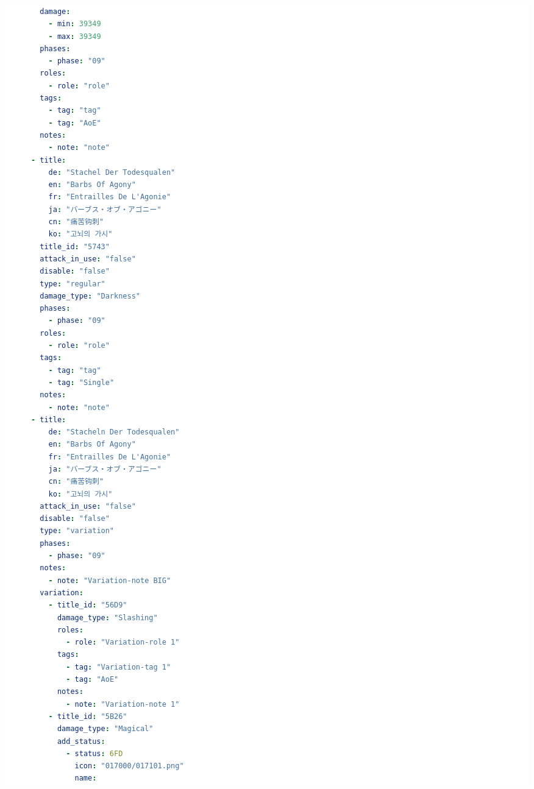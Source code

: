 ```yaml
        damage:
          - min: 39349
          - max: 39349
        phases:
          - phase: "09"
        roles:
          - role: "role"
        tags:
          - tag: "tag"
          - tag: "AoE"
        notes:
          - note: "note"
      - title:
          de: "Stachel Der Todesqualen"
          en: "Barbs Of Agony"
          fr: "Entrailles De L'Agonie"
          ja: "バーブス・オブ・アゴニー"
          cn: "痛苦钩刺"
          ko: "고뇌의 가시"
        title_id: "5743"
        attack_in_use: "false"
        disable: "false"
        type: "regular"
        damage_type: "Darkness"
        phases:
          - phase: "09"
        roles:
          - role: "role"
        tags:
          - tag: "tag"
          - tag: "Single"
        notes:
          - note: "note"
      - title:
          de: "Stacheln Der Todesqualen"
          en: "Barbs Of Agony"
          fr: "Entrailles De L'Agonie"
          ja: "バーブス・オブ・アゴニー"
          cn: "痛苦钩刺"
          ko: "고뇌의 가시"
        attack_in_use: "false"
        disable: "false"
        type: "variation"
        phases:
          - phase: "09"
        notes:
          - note: "Variation-note BIG"
        variation:
          - title_id: "56D9"
            damage_type: "Slashing"
            roles:
              - role: "Variation-role 1"
            tags:
              - tag: "Variation-tag 1"
              - tag: "AoE"
            notes:
              - note: "Variation-note 1"
          - title_id: "5B26"
            damage_type: "Magical"
            add_status:
              - status: 6FD
                icon: "017000/017101.png"
                name:
```